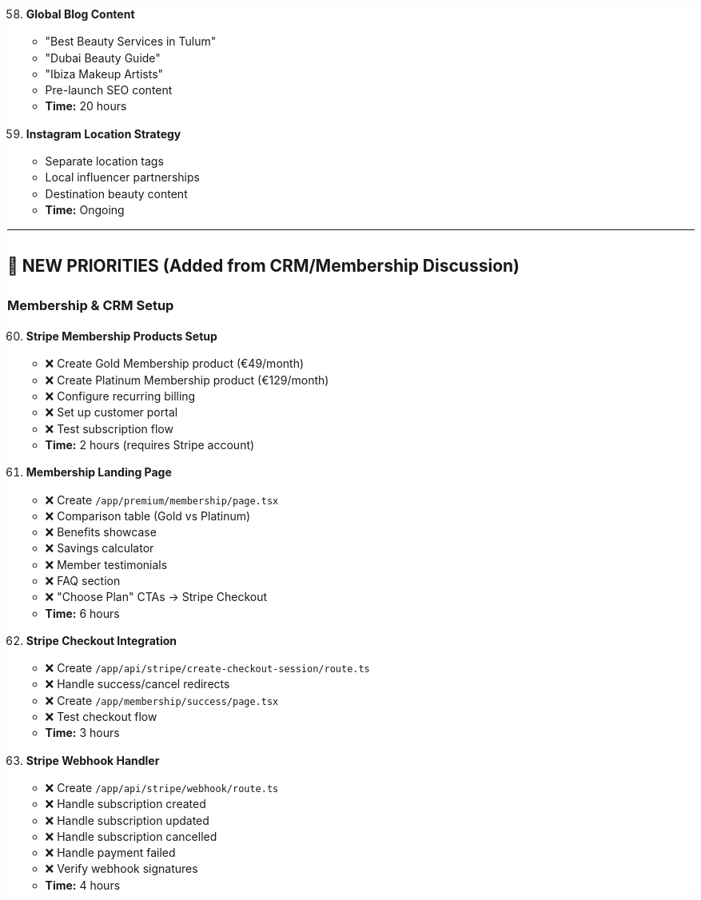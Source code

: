 58. **Global Blog Content**
    - "Best Beauty Services in Tulum"
    - "Dubai Beauty Guide"
    - "Ibiza Makeup Artists"
    - Pre-launch SEO content
    - **Time:** 20 hours

59. **Instagram Location Strategy**
    - Separate location tags
    - Local influencer partnerships
    - Destination beauty content
    - **Time:** Ongoing

---

## 🎯 NEW PRIORITIES (Added from CRM/Membership Discussion)

### Membership & CRM Setup

60. **Stripe Membership Products Setup**
    - ❌ Create Gold Membership product (€49/month)
    - ❌ Create Platinum Membership product (€129/month)
    - ❌ Configure recurring billing
    - ❌ Set up customer portal
    - ❌ Test subscription flow
    - **Time:** 2 hours (requires Stripe account)

61. **Membership Landing Page**
    - ❌ Create `/app/premium/membership/page.tsx`
    - ❌ Comparison table (Gold vs Platinum)
    - ❌ Benefits showcase
    - ❌ Savings calculator
    - ❌ Member testimonials
    - ❌ FAQ section
    - ❌ "Choose Plan" CTAs → Stripe Checkout
    - **Time:** 6 hours

62. **Stripe Checkout Integration**
    - ❌ Create `/app/api/stripe/create-checkout-session/route.ts`
    - ❌ Handle success/cancel redirects
    - ❌ Create `/app/membership/success/page.tsx`
    - ❌ Test checkout flow
    - **Time:** 3 hours

63. **Stripe Webhook Handler**
    - ❌ Create `/app/api/stripe/webhook/route.ts`
    - ❌ Handle subscription created
    - ❌ Handle subscription updated
    - ❌ Handle subscription cancelled
    - ❌ Handle payment failed
    - ❌ Verify webhook signatures
    - **Time:** 4 hours
